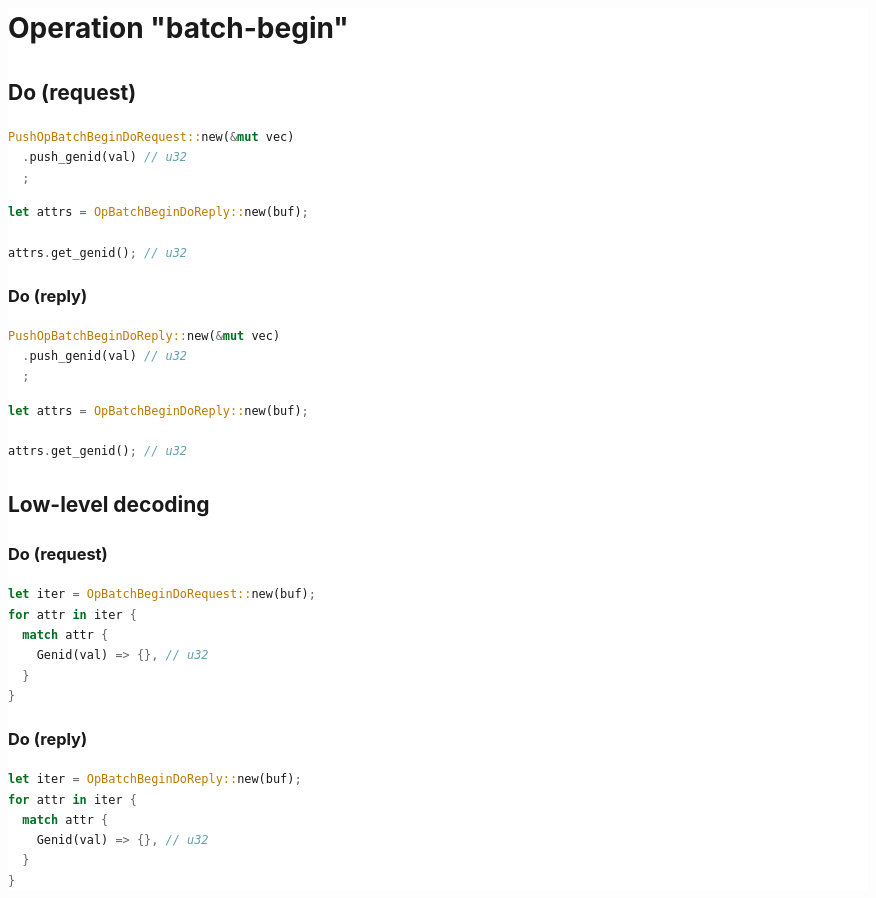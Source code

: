 # Operation "batch-begin"

## Do (request)

```rust
PushOpBatchBeginDoRequest::new(&mut vec)
  .push_genid(val) // u32
  ;
```

```rust
let attrs = OpBatchBeginDoReply::new(buf);

attrs.get_genid(); // u32
```

### Do (reply)

```rust
PushOpBatchBeginDoReply::new(&mut vec)
  .push_genid(val) // u32
  ;
```

```rust
let attrs = OpBatchBeginDoReply::new(buf);

attrs.get_genid(); // u32
```

## Low-level decoding

### Do (request)

```rust
let iter = OpBatchBeginDoRequest::new(buf);
for attr in iter {
  match attr {
    Genid(val) => {}, // u32
  }
}
```

### Do (reply)

```rust
let iter = OpBatchBeginDoReply::new(buf);
for attr in iter {
  match attr {
    Genid(val) => {}, // u32
  }
}
```
